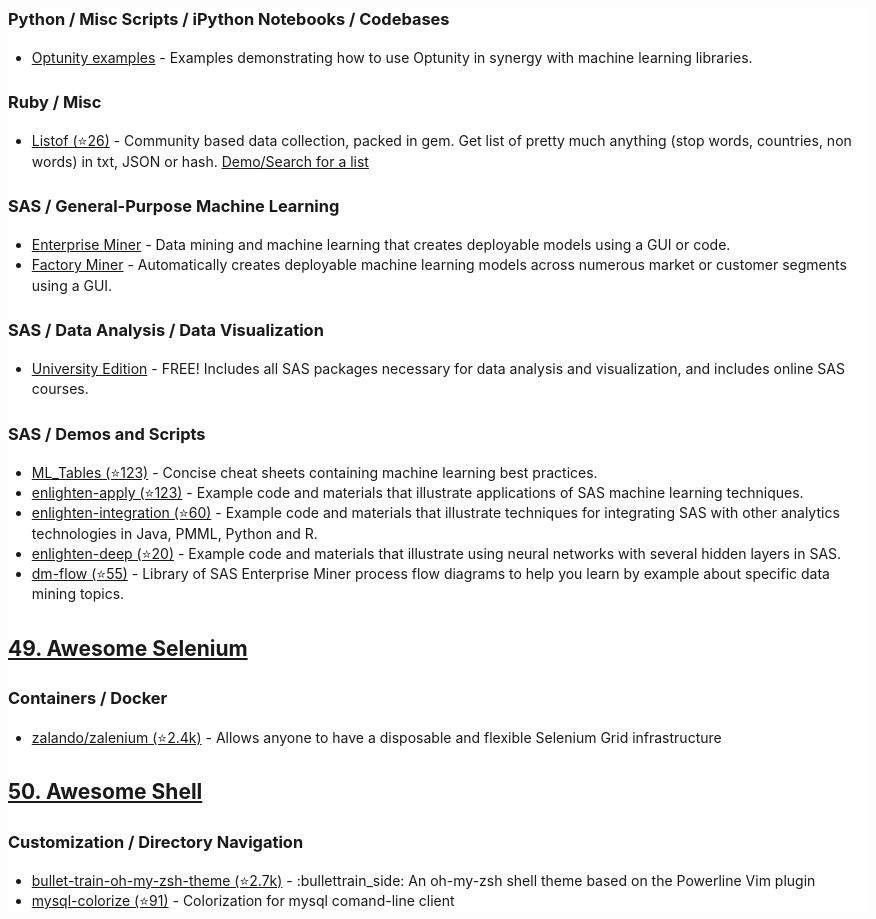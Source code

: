 ### Python / Misc Scripts / iPython Notebooks / Codebases

*   [Optunity examples](http://optunity.readthedocs.io/en/latest/notebooks/index.html) - Examples demonstrating how to use Optunity in synergy with machine learning libraries.

### Ruby / Misc

*   [Listof (⭐26)](https://github.com/kevincobain2000/listof) - Community based data collection, packed in gem. Get list of pretty much anything (stop words, countries, non words) in txt, JSON or hash. [Demo/Search for a list](http://kevincobain2000.github.io/listof/)

### SAS / General-Purpose Machine Learning

*   [Enterprise Miner](https://www.sas.com/en_us/software/enterprise-miner.html) - Data mining and machine learning that creates deployable models using a GUI or code.
*   [Factory Miner](https://www.sas.com/en_us/software/factory-miner.html) - Automatically creates deployable machine learning models across numerous market or customer segments using a GUI.

### SAS / Data Analysis / Data Visualization

*   [University Edition](https://www.sas.com/en_us/software/university-edition.html) - FREE! Includes all SAS packages necessary for data analysis and visualization, and includes online SAS courses.

### SAS / Demos and Scripts

*   [ML\_Tables (⭐123)](https://github.com/sassoftware/enlighten-apply/tree/master/ML_tables) - Concise cheat sheets containing machine learning best practices.
*   [enlighten-apply (⭐123)](https://github.com/sassoftware/enlighten-apply) - Example code and materials that illustrate applications of SAS machine learning techniques.
*   [enlighten-integration (⭐60)](https://github.com/sassoftware/enlighten-integration) - Example code and materials that illustrate techniques for integrating SAS with other analytics technologies in Java, PMML, Python and R.
*   [enlighten-deep (⭐20)](https://github.com/sassoftware/enlighten-deep) - Example code and materials that illustrate using neural networks with several hidden layers in SAS.
*   [dm-flow (⭐55)](https://github.com/sassoftware/dm-flow) - Library of SAS Enterprise Miner process flow diagrams to help you learn by example about specific data mining topics.

## [49. Awesome Selenium](/content/christian-bromann/awesome-selenium/week/README.md)

### Containers / Docker

*   [zalando/zalenium (⭐2.4k)](https://github.com/zalando/zalenium) - Allows anyone to have a disposable and flexible Selenium Grid infrastructure

## [50. Awesome Shell](/content/alebcay/awesome-shell/week/README.md)

### Customization / Directory Navigation

*   [bullet-train-oh-my-zsh-theme (⭐2.7k)](https://github.com/caiogondim/bullet-train.zsh) - :bullettrain\_side: An oh-my-zsh shell theme based on the Powerline Vim plugin
*   [mysql-colorize (⭐91)](https://github.com/zpm-zsh/mysql-colorize) -  Colorization for mysql comand-line client
